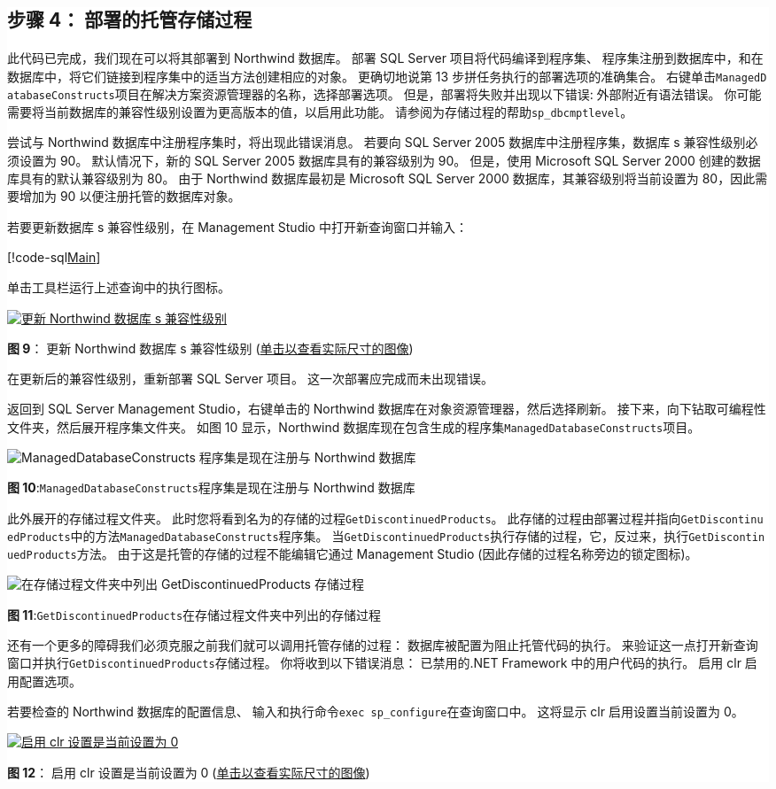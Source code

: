 ## <a name="step-4-deploying-the-managed-stored-procedure"></a>步骤 4： 部署的托管存储过程

此代码已完成，我们现在可以将其部署到 Northwind 数据库。 部署 SQL Server 项目将代码编译到程序集、 程序集注册到数据库中，和在数据库中，将它们链接到程序集中的适当方法创建相应的对象。 更确切地说第 13 步拼任务执行的部署选项的准确集合。 右键单击`ManagedDatabaseConstructs`项目在解决方案资源管理器的名称，选择部署选项。 但是，部署将失败并出现以下错误: 外部附近有语法错误。 你可能需要将当前数据库的兼容性级别设置为更高版本的值，以启用此功能。 请参阅为存储过程的帮助`sp_dbcmptlevel`。

尝试与 Northwind 数据库中注册程序集时，将出现此错误消息。 若要向 SQL Server 2005 数据库中注册程序集，数据库 s 兼容性级别必须设置为 90。 默认情况下，新的 SQL Server 2005 数据库具有的兼容级别为 90。 但是，使用 Microsoft SQL Server 2000 创建的数据库具有的默认兼容级别为 80。 由于 Northwind 数据库最初是 Microsoft SQL Server 2000 数据库，其兼容级别将当前设置为 80，因此需要增加为 90 以便注册托管的数据库对象。

若要更新数据库 s 兼容性级别，在 Management Studio 中打开新查询窗口并输入：


[!code-sql[Main](creating-stored-procedures-and-user-defined-functions-with-managed-code-cs/samples/sample4.sql)]

单击工具栏运行上述查询中的执行图标。


[![更新 Northwind 数据库 s 兼容性级别](creating-stored-procedures-and-user-defined-functions-with-managed-code-cs/_static/image16.png)](creating-stored-procedures-and-user-defined-functions-with-managed-code-cs/_static/image15.png)

**图 9**： 更新 Northwind 数据库 s 兼容性级别 ([单击以查看实际尺寸的图像](creating-stored-procedures-and-user-defined-functions-with-managed-code-cs/_static/image17.png))


在更新后的兼容性级别，重新部署 SQL Server 项目。 这一次部署应完成而未出现错误。

返回到 SQL Server Management Studio，右键单击的 Northwind 数据库在对象资源管理器，然后选择刷新。 接下来，向下钻取可编程性文件夹，然后展开程序集文件夹。 如图 10 显示，Northwind 数据库现在包含生成的程序集`ManagedDatabaseConstructs`项目。


![ManagedDatabaseConstructs 程序集是现在注册与 Northwind 数据库](creating-stored-procedures-and-user-defined-functions-with-managed-code-cs/_static/image18.png)

**图 10**:`ManagedDatabaseConstructs`程序集是现在注册与 Northwind 数据库


此外展开的存储过程文件夹。 此时您将看到名为的存储的过程`GetDiscontinuedProducts`。 此存储的过程由部署过程并指向`GetDiscontinuedProducts`中的方法`ManagedDatabaseConstructs`程序集。 当`GetDiscontinuedProducts`执行存储的过程，它，反过来，执行`GetDiscontinuedProducts`方法。 由于这是托管的存储的过程不能编辑它通过 Management Studio (因此存储的过程名称旁边的锁定图标)。


![在存储过程文件夹中列出 GetDiscontinuedProducts 存储过程](creating-stored-procedures-and-user-defined-functions-with-managed-code-cs/_static/image19.png)

**图 11**:`GetDiscontinuedProducts`在存储过程文件夹中列出的存储过程


还有一个更多的障碍我们必须克服之前我们就可以调用托管存储的过程： 数据库被配置为阻止托管代码的执行。 来验证这一点打开新查询窗口并执行`GetDiscontinuedProducts`存储过程。 你将收到以下错误消息： 已禁用的.NET Framework 中的用户代码的执行。 启用 clr 启用配置选项。

若要检查的 Northwind 数据库的配置信息、 输入和执行命令`exec sp_configure`在查询窗口中。 这将显示 clr 启用设置当前设置为 0。


[![启用 clr 设置是当前设置为 0](creating-stored-procedures-and-user-defined-functions-with-managed-code-cs/_static/image21.png)](creating-stored-procedures-and-user-defined-functions-with-managed-code-cs/_static/image20.png)

**图 12**： 启用 clr 设置是当前设置为 0 ([单击以查看实际尺寸的图像](creating-stored-procedures-and-user-defined-functions-with-managed-code-cs/_static/image22.png))
